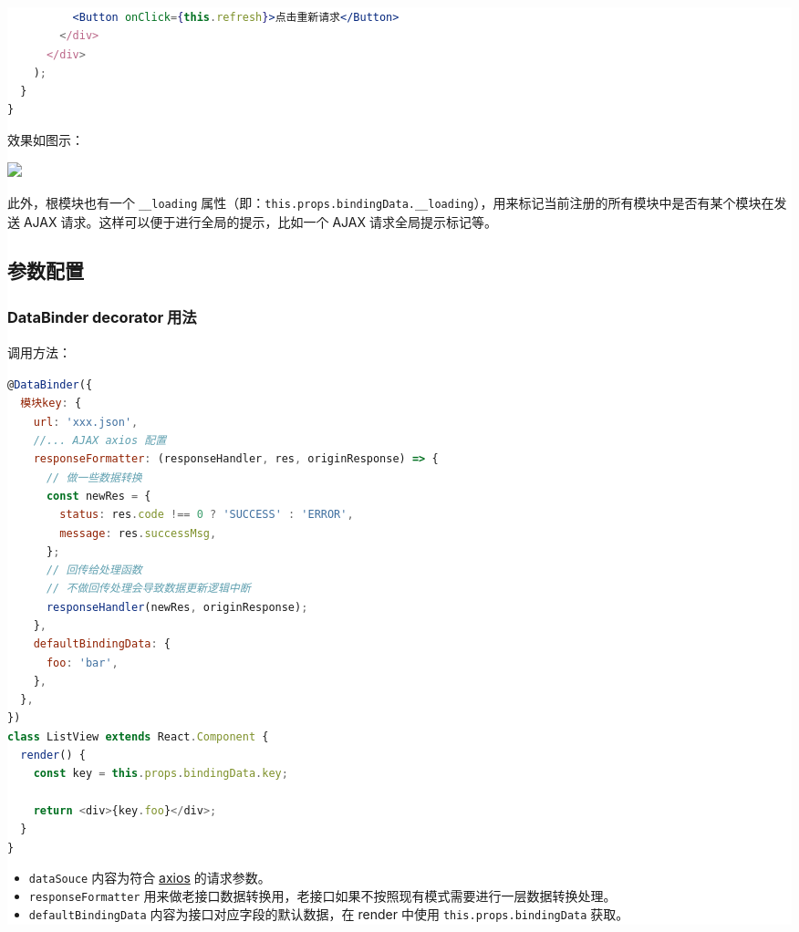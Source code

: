 ```jsx
          <Button onClick={this.refresh}>点击重新请求</Button>
        </div>
      </div>
    );
  }
}
```

效果如图示：

![](//img.alicdn.com/tfs/TB1qLUVPXXXXXXqaXXXXXXXXXXX-706-372.gif)

此外，根模块也有一个 `__loading` 属性（即：`this.props.bindingData.__loading`），用来标记当前注册的所有模块中是否有某个模块在发送 AJAX 请求。这样可以便于进行全局的提示，比如一个 AJAX 请求全局提示标记等。

## 参数配置

### DataBinder decorator 用法

调用方法：

```js
@DataBinder({
  模块key: {
    url: 'xxx.json',
    //... AJAX axios 配置
    responseFormatter: (responseHandler, res, originResponse) => {
      // 做一些数据转换
      const newRes = {
        status: res.code !== 0 ? 'SUCCESS' : 'ERROR',
        message: res.successMsg,
      };
      // 回传给处理函数
      // 不做回传处理会导致数据更新逻辑中断
      responseHandler(newRes, originResponse);
    },
    defaultBindingData: {
      foo: 'bar',
    },
  },
})
class ListView extends React.Component {
  render() {
    const key = this.props.bindingData.key;

    return <div>{key.foo}</div>;
  }
}
```

* `dataSouce` 内容为符合 [axios](https://github.com/axios/axios) 的请求参数。
* `responseFormatter` 用来做老接口数据转换用，老接口如果不按照现有模式需要进行一层数据转换处理。
* `defaultBindingData` 内容为接口对应字段的默认数据，在 render 中使用 `this.props.bindingData` 获取。
